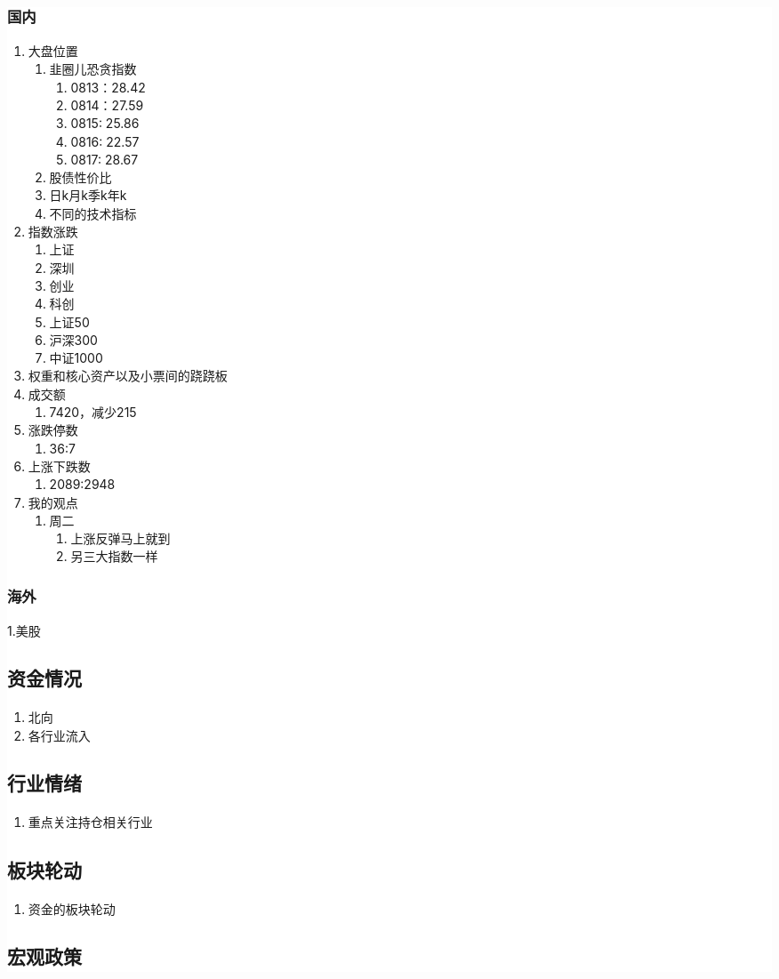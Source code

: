 ### 国内

1. 大盘位置
    1. 韭圈儿恐贪指数
       1. 0813：28.42
       2. 0814：27.59
       3. 0815: 25.86
       4. 0816: 22.57
       5. 0817: 28.67
    2. 股债性价比
    3. 日k月k季k年k
    4. 不同的技术指标
2. 指数涨跌
    1. 上证
    2. 深圳
    3. 创业
    4. 科创
    5. 上证50 
    6. 沪深300
    7. 中证1000
3. 权重和核心资产以及小票间的跷跷板
4. 成交额
   1. 7420，减少215
5. 涨跌停数
   1. 36:7
6. 上涨下跌数
   1. 2089:2948
7. 我的观点
   1. 周二
      1. 上涨反弹马上就到
      2. 另三大指数一样
### 海外

1.美股

## 资金情况

1. 北向
2. 各行业流入

## 行业情绪

1. 重点关注持仓相关行业

## 板块轮动

1. 资金的板块轮动

## 宏观政策
